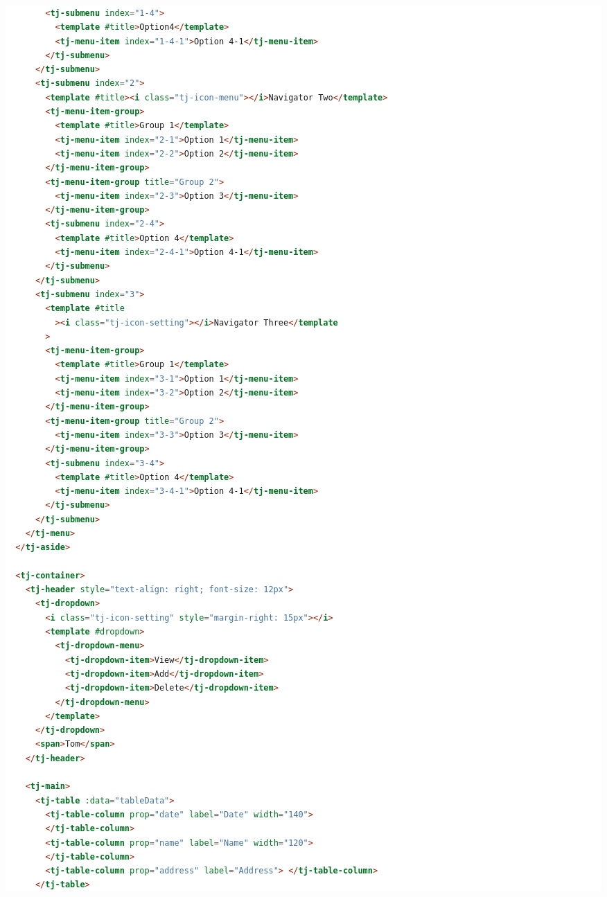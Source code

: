 ```html
        <tj-submenu index="1-4">
          <template #title>Option4</template>
          <tj-menu-item index="1-4-1">Option 4-1</tj-menu-item>
        </tj-submenu>
      </tj-submenu>
      <tj-submenu index="2">
        <template #title><i class="tj-icon-menu"></i>Navigator Two</template>
        <tj-menu-item-group>
          <template #title>Group 1</template>
          <tj-menu-item index="2-1">Option 1</tj-menu-item>
          <tj-menu-item index="2-2">Option 2</tj-menu-item>
        </tj-menu-item-group>
        <tj-menu-item-group title="Group 2">
          <tj-menu-item index="2-3">Option 3</tj-menu-item>
        </tj-menu-item-group>
        <tj-submenu index="2-4">
          <template #title>Option 4</template>
          <tj-menu-item index="2-4-1">Option 4-1</tj-menu-item>
        </tj-submenu>
      </tj-submenu>
      <tj-submenu index="3">
        <template #title
          ><i class="tj-icon-setting"></i>Navigator Three</template
        >
        <tj-menu-item-group>
          <template #title>Group 1</template>
          <tj-menu-item index="3-1">Option 1</tj-menu-item>
          <tj-menu-item index="3-2">Option 2</tj-menu-item>
        </tj-menu-item-group>
        <tj-menu-item-group title="Group 2">
          <tj-menu-item index="3-3">Option 3</tj-menu-item>
        </tj-menu-item-group>
        <tj-submenu index="3-4">
          <template #title>Option 4</template>
          <tj-menu-item index="3-4-1">Option 4-1</tj-menu-item>
        </tj-submenu>
      </tj-submenu>
    </tj-menu>
  </tj-aside>

  <tj-container>
    <tj-header style="text-align: right; font-size: 12px">
      <tj-dropdown>
        <i class="tj-icon-setting" style="margin-right: 15px"></i>
        <template #dropdown>
          <tj-dropdown-menu>
            <tj-dropdown-item>View</tj-dropdown-item>
            <tj-dropdown-item>Add</tj-dropdown-item>
            <tj-dropdown-item>Delete</tj-dropdown-item>
          </tj-dropdown-menu>
        </template>
      </tj-dropdown>
      <span>Tom</span>
    </tj-header>

    <tj-main>
      <tj-table :data="tableData">
        <tj-table-column prop="date" label="Date" width="140">
        </tj-table-column>
        <tj-table-column prop="name" label="Name" width="120">
        </tj-table-column>
        <tj-table-column prop="address" label="Address"> </tj-table-column>
      </tj-table>
```